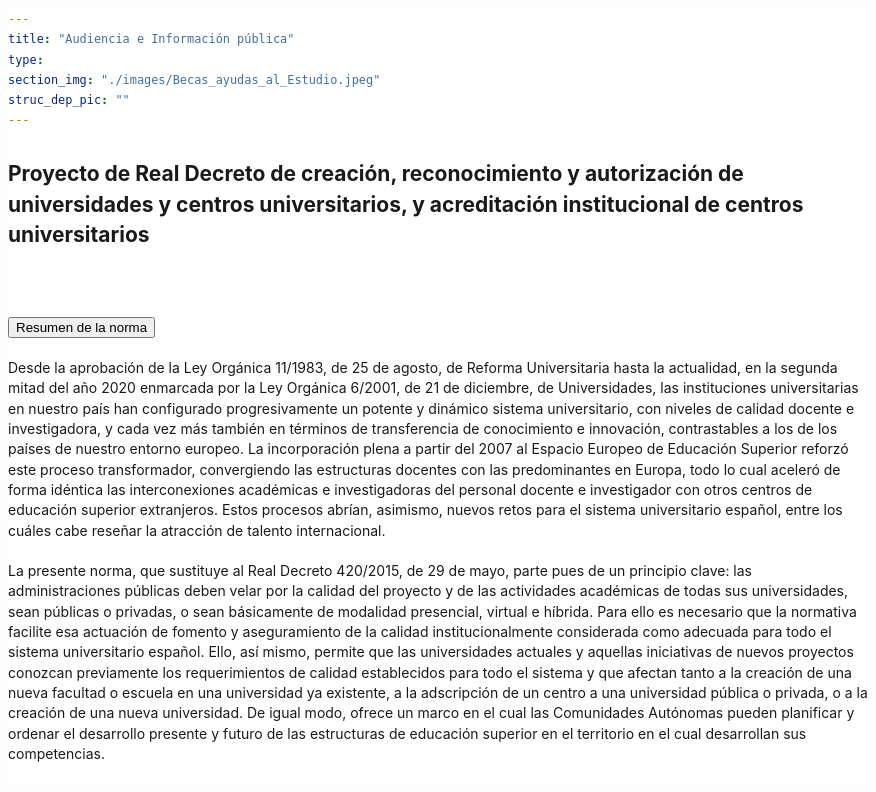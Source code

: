 ```yaml
---
title: "Audiencia e Información pública"
type: 
section_img: "./images/Becas_ayudas_al_Estudio.jpeg"
struc_dep_pic: ""
---
```

## Proyecto de Real Decreto de creación, reconocimiento y autorización de universidades y centros universitarios, y acreditación institucional de centros universitarios<br><br>
<section>
        <article class="calls">
            <div class="container container-xl">
                <div class="row">
                        <div class="row">
                            <div class="col-lg-12  content_collapse">
                                <div class="accordion" id="accordionPanelsStayOpenExample">
                                    <div class="accordion-item">
                                        <h2 class="accordion-header" id="panelsStayOpen-headingOne">
                                            <button class="accordion-button collapsed" type="button" data-bs-toggle="collapse" data-bs-target="#panelsStayOpen-collapseOne" aria-expanded="false" aria-controls="panelsStayOpen-collapseOne">
                                               Resumen de la norma
                                            </button>
                                        </h2>
                                        <div id="panelsStayOpen-collapseOne" class="accordion-collapse collapse " aria-labelledby="panelsStayOpen-headingOne">
                                            <div class="accordion-body">
                                                <article id="section_link">
                                                    <div class="container-fluid">
                                                        <div class="row">
                                                            <div class="col-12">
                                                                Desde la aprobación de la Ley Orgánica 11/1983, de 25 de agosto, de Reforma Universitaria hasta la actualidad, en la segunda mitad del año 2020 enmarcada por la Ley Orgánica 6/2001, de 21 de diciembre, de Universidades, las instituciones universitarias en nuestro país han configurado progresivamente un potente y dinámico sistema universitario, con niveles de calidad docente e investigadora, y cada vez más también en términos de transferencia de conocimiento e innovación, contrastables a los de los países de nuestro entorno europeo. La incorporación plena a partir del 2007 al Espacio Europeo de Educación Superior reforzó este proceso transformador, convergiendo las estructuras docentes con las predominantes en Europa, todo lo cual aceleró de forma idéntica las interconexiones académicas e investigadoras del personal docente e investigador con otros centros de educación superior extranjeros. Estos procesos abrían, asimismo, nuevos retos para el sistema universitario español, entre los cuáles cabe reseñar la atracción de talento internacional. <br><br>
								La presente norma, que sustituye al Real Decreto 420/2015, de 29 de mayo, parte pues de un principio clave: las administraciones públicas deben velar por la calidad del proyecto y de las actividades académicas de todas sus universidades, sean públicas o privadas, o sean básicamente de modalidad presencial, virtual e híbrida. Para ello es necesario que la normativa facilite esa actuación de fomento y aseguramiento de la calidad institucionalmente considerada como adecuada para todo el sistema universitario español. Ello, así mismo, permite que las universidades actuales y aquellas iniciativas de nuevos proyectos conozcan previamente los requerimientos de calidad establecidos para todo el sistema y que afectan tanto a la creación de una nueva facultad o escuela en una universidad ya existente, a la adscripción de un centro a una universidad pública o privada, o a la creación de una nueva universidad. De igual modo, ofrece un marco en el cual las Comunidades Autónomas pueden planificar y ordenar el desarrollo presente y futuro de las estructuras de educación superior en el territorio en el cual desarrollan sus competencias. <br><br>
